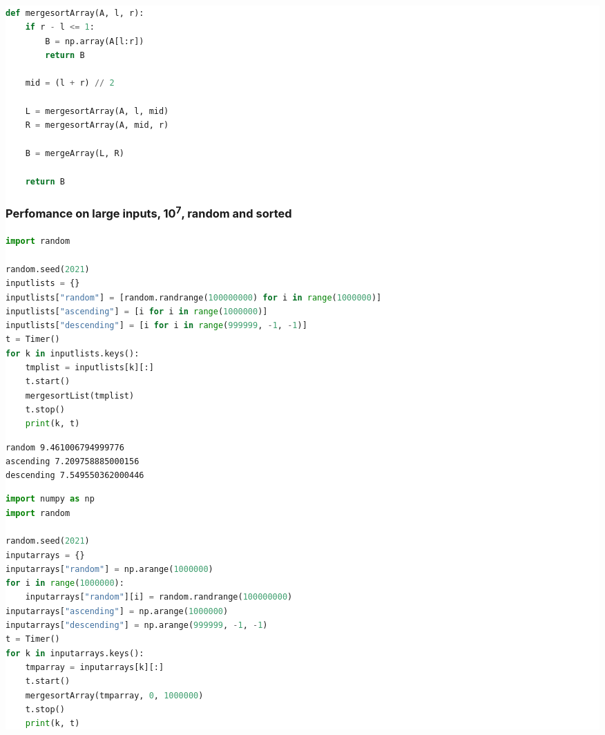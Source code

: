 
```python
def mergesortArray(A, l, r):
    if r - l <= 1:
        B = np.array(A[l:r])
        return B

    mid = (l + r) // 2

    L = mergesortArray(A, l, mid)
    R = mergesortArray(A, mid, r)

    B = mergeArray(L, R)

    return B
```

### Perfomance on large inputs, $10^7$, random and sorted


```python
import random

random.seed(2021)
inputlists = {}
inputlists["random"] = [random.randrange(100000000) for i in range(1000000)]
inputlists["ascending"] = [i for i in range(1000000)]
inputlists["descending"] = [i for i in range(999999, -1, -1)]
t = Timer()
for k in inputlists.keys():
    tmplist = inputlists[k][:]
    t.start()
    mergesortList(tmplist)
    t.stop()
    print(k, t)
```

    random 9.461006794999776
    ascending 7.209758885000156
    descending 7.549550362000446



```python
import numpy as np
import random

random.seed(2021)
inputarrays = {}
inputarrays["random"] = np.arange(1000000)
for i in range(1000000):
    inputarrays["random"][i] = random.randrange(100000000)
inputarrays["ascending"] = np.arange(1000000)
inputarrays["descending"] = np.arange(999999, -1, -1)
t = Timer()
for k in inputarrays.keys():
    tmparray = inputarrays[k][:]
    t.start()
    mergesortArray(tmparray, 0, 1000000)
    t.stop()
    print(k, t)
```

